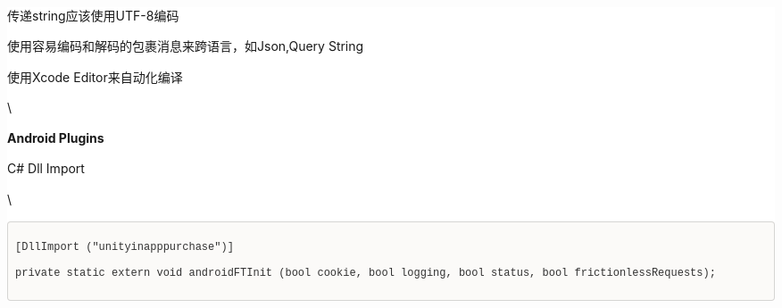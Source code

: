 传递string应该使用UTF-8编码

</div>

<div>

使用容易编码和解码的包裹消息来跨语言，如Json,Query String

</div>

<div>

使用Xcode Editor来自动化编译

</div>

<div>

\

</div>

<div>

**Android Plugins**

</div>

<div>

C\# Dll Import

</div>

<div>

\

</div>

<div
style="-en-codeblock: true; box-sizing: border-box; padding: 8px; font-family: Monaco, Menlo, Consolas, &quot;Courier New&quot;, monospace; font-size: 12px; color: rgb(51, 51, 51); border-top-left-radius: 4px; border-top-right-radius: 4px; border-bottom-right-radius: 4px; border-bottom-left-radius: 4px; background-color: rgb(251, 250, 248); border: 1px solid rgba(0, 0, 0, 0.14902); background-position: initial initial; background-repeat: initial initial;">

<div>

\[DllImport ("unityinapppurchase")\]

</div>

<div>

private static extern void androidFTInit (bool cookie, bool logging,
bool status, bool frictionlessRequests);

</div>

</div>

<div>
